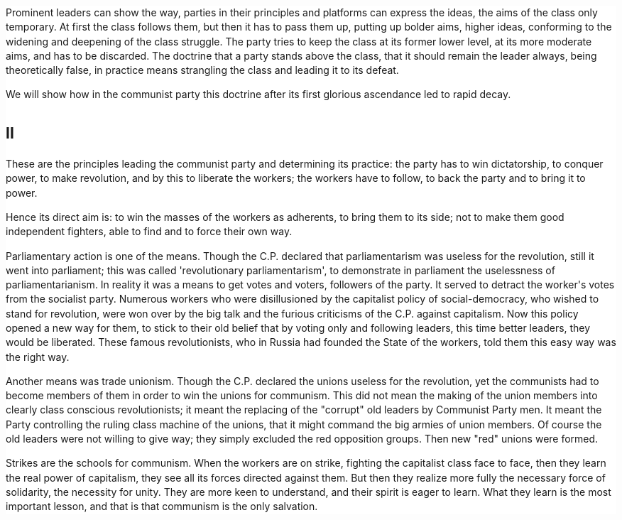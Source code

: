 Prominent leaders can show the way, parties in their principles
and platforms can express the ideas, the aims of the class only
temporary. At first the class follows them, but then it has to pass them
up, putting up bolder aims, higher ideas, conforming to the widening and
deepening of the class struggle. The party tries to keep the class at
its former lower level, at its more moderate aims, and has to be
discarded. The doctrine that a party stands above the class, that it
should remain the leader always, being theoretically false, in practice
means strangling the class and leading it to its defeat.

We will show how in the communist party this doctrine after its first
glorious ascendance led to rapid decay.

## II

These are the principles leading the communist party and determining its
practice: the party has to win dictatorship, to conquer power, to make
revolution, and by this to liberate the workers; the workers have to
follow, to back the party and to bring it to power.

Hence its direct aim is: to win the masses of the workers as adherents,
to bring them to its side; not to make them good independent fighters,
able to find and to force their own way.

Parliamentary action is one of the means. Though the C.P. declared that
parliamentarism was useless for the revolution, still it went into
parliament; this was called 'revolutionary parliamentarism', to
demonstrate in parliament the uselessness of parliamentarianism. In
reality it was a means to get votes and voters, followers of the party.
It served to detract the worker's votes from the socialist party.
Numerous workers who were disillusioned by the capitalist policy of
social-democracy, who wished to stand for revolution, were won over by
the big talk and the furious criticisms of the C.P. against capitalism.
Now this policy opened a new way for them, to stick to their old belief
that by voting only and following leaders, this time better leaders,
they would be liberated. These famous revolutionists, who in Russia had
founded the State of the workers, told them this easy way was the right
way.

Another means was trade unionism. Though the C.P. declared the unions
useless for the revolution, yet the communists had to become members of
them in order to win the unions for communism. This did not mean the
making of the union members into clearly class conscious revolutionists;
it meant the replacing of the "corrupt" old leaders by Communist Party
men. It meant the Party controlling the ruling class machine of the
unions, that it might command the big armies of union members. Of course
the old leaders were not willing to give way; they simply excluded the
red opposition groups. Then new "red" unions were formed.

Strikes are the schools for communism. When the workers are on strike,
fighting the capitalist class face to face, then they learn the real
power of capitalism, they see all its forces directed against them. But
then they realize more fully the necessary force of solidarity, the
necessity for unity. They are more keen to understand, and their spirit
is eager to learn. What they learn is the most important lesson, and
that is that communism is the only salvation.
